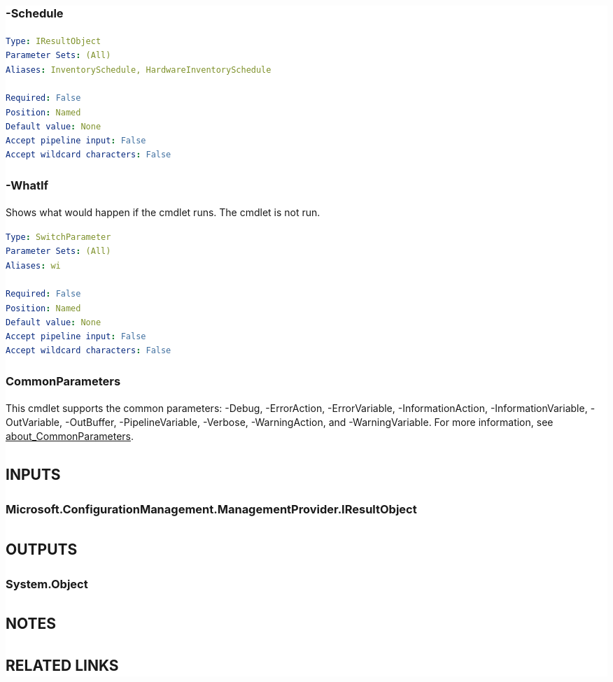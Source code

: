 ### -Schedule
```yaml
Type: IResultObject
Parameter Sets: (All)
Aliases: InventorySchedule, HardwareInventorySchedule

Required: False
Position: Named
Default value: None
Accept pipeline input: False
Accept wildcard characters: False
```

### -WhatIf
Shows what would happen if the cmdlet runs.
The cmdlet is not run.

```yaml
Type: SwitchParameter
Parameter Sets: (All)
Aliases: wi

Required: False
Position: Named
Default value: None
Accept pipeline input: False
Accept wildcard characters: False
```

### CommonParameters
This cmdlet supports the common parameters: -Debug, -ErrorAction, -ErrorVariable, -InformationAction, -InformationVariable, -OutVariable, -OutBuffer, -PipelineVariable, -Verbose, -WarningAction, and -WarningVariable. For more information, see [about_CommonParameters](http://go.microsoft.com/fwlink/?LinkID=113216).

## INPUTS

### Microsoft.ConfigurationManagement.ManagementProvider.IResultObject

## OUTPUTS

### System.Object

## NOTES

## RELATED LINKS
